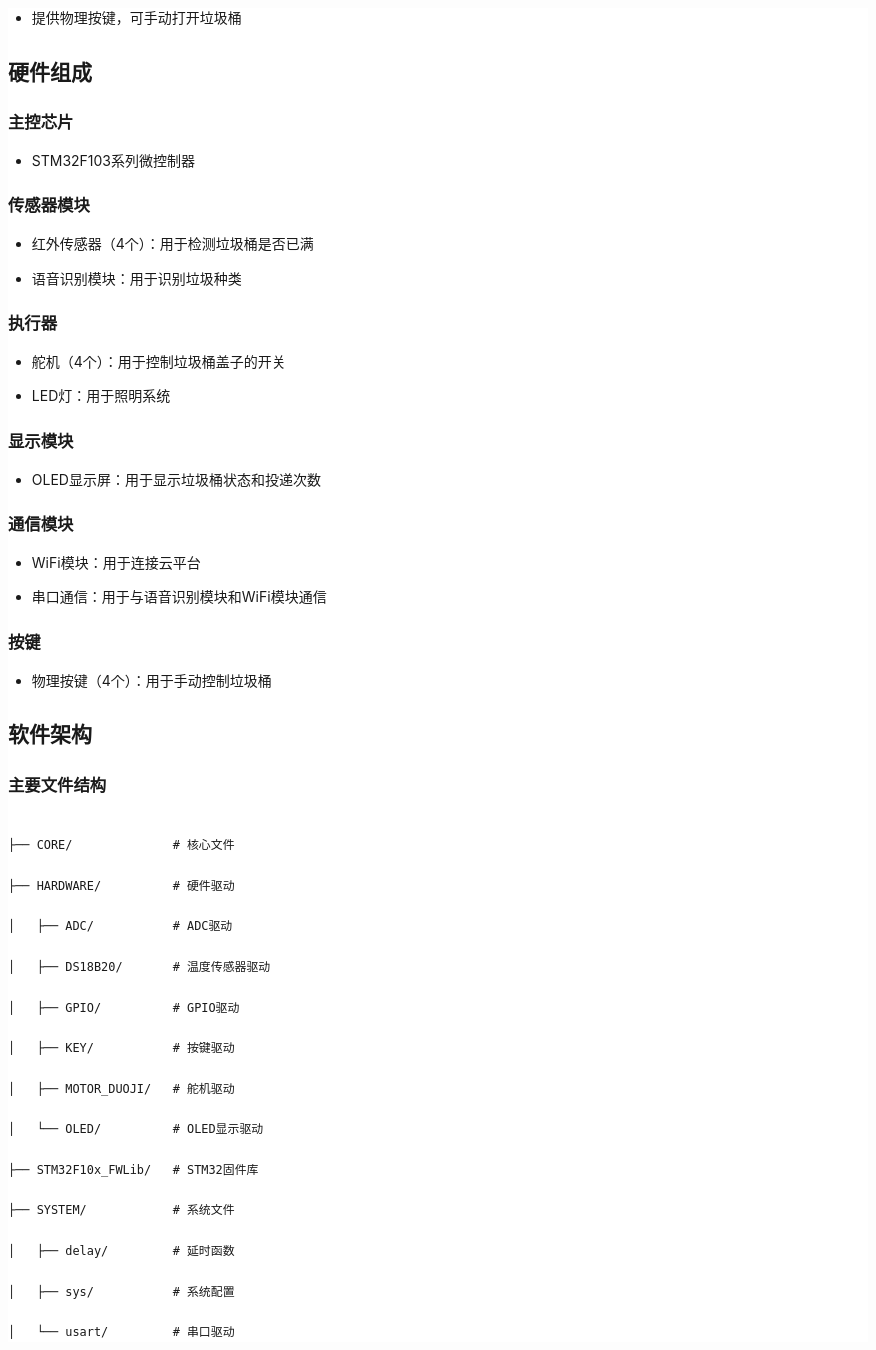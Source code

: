 - 提供物理按键，可手动打开垃圾桶

## 硬件组成

### 主控芯片

- STM32F103系列微控制器

### 传感器模块

- 红外传感器（4个）：用于检测垃圾桶是否已满

- 语音识别模块：用于识别垃圾种类

### 执行器

- 舵机（4个）：用于控制垃圾桶盖子的开关

- LED灯：用于照明系统

### 显示模块

- OLED显示屏：用于显示垃圾桶状态和投递次数

### 通信模块

- WiFi模块：用于连接云平台

- 串口通信：用于与语音识别模块和WiFi模块通信

### 按键

- 物理按键（4个）：用于手动控制垃圾桶

## 软件架构

### 主要文件结构

```

├── CORE/              # 核心文件

├── HARDWARE/          # 硬件驱动

│   ├── ADC/           # ADC驱动

│   ├── DS18B20/       # 温度传感器驱动

│   ├── GPIO/          # GPIO驱动

│   ├── KEY/           # 按键驱动

│   ├── MOTOR_DUOJI/   # 舵机驱动

│   └── OLED/          # OLED显示驱动

├── STM32F10x_FWLib/   # STM32固件库

├── SYSTEM/            # 系统文件

│   ├── delay/         # 延时函数

│   ├── sys/           # 系统配置

│   └── usart/         # 串口驱动
```